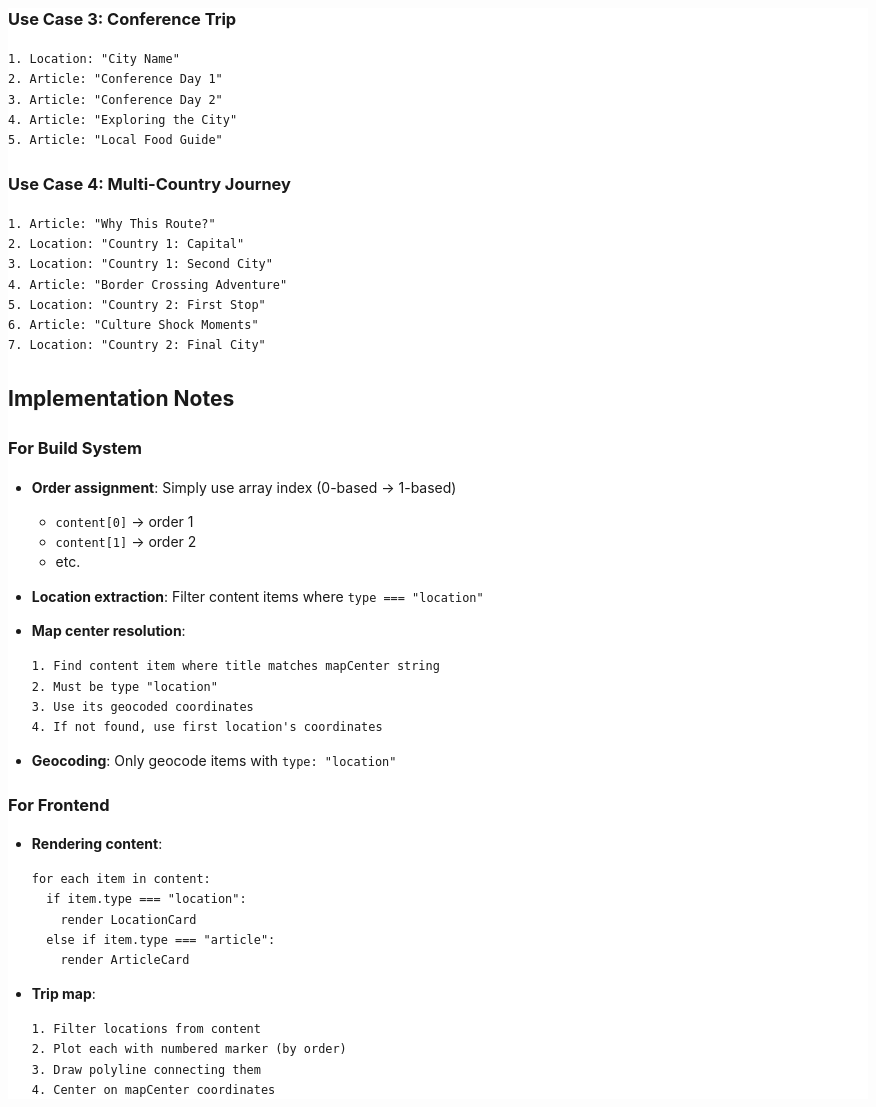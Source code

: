 ### Use Case 3: Conference Trip
```
1. Location: "City Name"
2. Article: "Conference Day 1"
3. Article: "Conference Day 2"
4. Article: "Exploring the City"
5. Article: "Local Food Guide"
```

### Use Case 4: Multi-Country Journey
```
1. Article: "Why This Route?"
2. Location: "Country 1: Capital"
3. Location: "Country 1: Second City"
4. Article: "Border Crossing Adventure"
5. Location: "Country 2: First Stop"
6. Article: "Culture Shock Moments"
7. Location: "Country 2: Final City"
```

## Implementation Notes

### For Build System

- **Order assignment**: Simply use array index (0-based → 1-based)
  - `content[0]` → order 1
  - `content[1]` → order 2
  - etc.

- **Location extraction**: Filter content items where `type === "location"`

- **Map center resolution**:
  ```
  1. Find content item where title matches mapCenter string
  2. Must be type "location"
  3. Use its geocoded coordinates
  4. If not found, use first location's coordinates
  ```

- **Geocoding**: Only geocode items with `type: "location"`

### For Frontend

- **Rendering content**:
  ```
  for each item in content:
    if item.type === "location":
      render LocationCard
    else if item.type === "article":
      render ArticleCard
  ```

- **Trip map**:
  ```
  1. Filter locations from content
  2. Plot each with numbered marker (by order)
  3. Draw polyline connecting them
  4. Center on mapCenter coordinates
  ```
